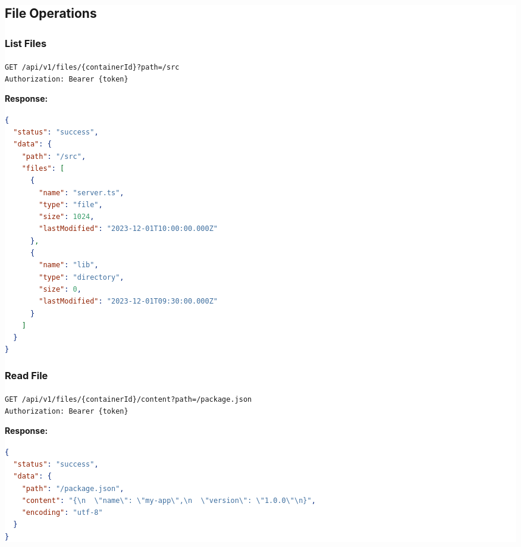 ## File Operations

### List Files

```http
GET /api/v1/files/{containerId}?path=/src
Authorization: Bearer {token}
```

**Response:**

```json
{
  "status": "success",
  "data": {
    "path": "/src",
    "files": [
      {
        "name": "server.ts",
        "type": "file",
        "size": 1024,
        "lastModified": "2023-12-01T10:00:00.000Z"
      },
      {
        "name": "lib",
        "type": "directory",
        "size": 0,
        "lastModified": "2023-12-01T09:30:00.000Z"
      }
    ]
  }
}
```

### Read File

```http
GET /api/v1/files/{containerId}/content?path=/package.json
Authorization: Bearer {token}
```

**Response:**

```json
{
  "status": "success",
  "data": {
    "path": "/package.json",
    "content": "{\n  \"name\": \"my-app\",\n  \"version\": \"1.0.0\"\n}",
    "encoding": "utf-8"
  }
}
```
